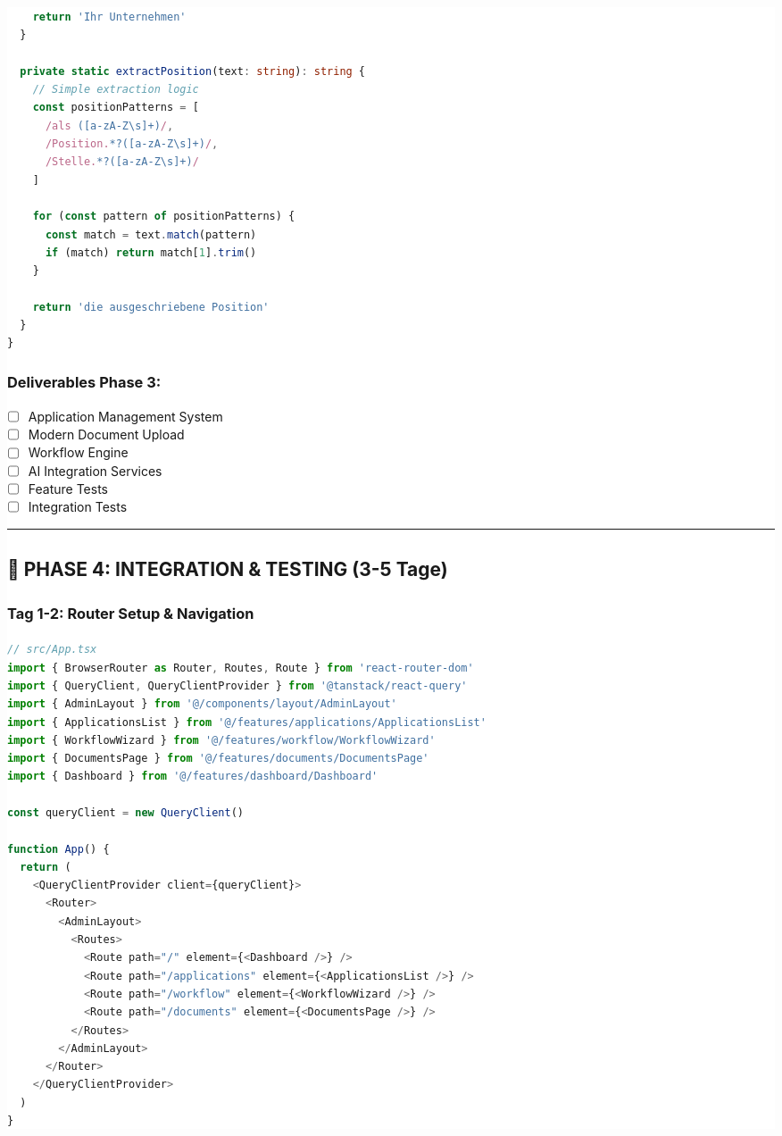 ```typescript
    return 'Ihr Unternehmen'
  }

  private static extractPosition(text: string): string {
    // Simple extraction logic
    const positionPatterns = [
      /als ([a-zA-Z\s]+)/,
      /Position.*?([a-zA-Z\s]+)/,
      /Stelle.*?([a-zA-Z\s]+)/
    ]
    
    for (const pattern of positionPatterns) {
      const match = text.match(pattern)
      if (match) return match[1].trim()
    }
    
    return 'die ausgeschriebene Position'
  }
}
```

### Deliverables Phase 3:
- [ ] Application Management System
- [ ] Modern Document Upload
- [ ] Workflow Engine
- [ ] AI Integration Services
- [ ] Feature Tests
- [ ] Integration Tests

---

## 🔗 PHASE 4: INTEGRATION & TESTING (3-5 Tage)

### Tag 1-2: Router Setup & Navigation
```typescript
// src/App.tsx
import { BrowserRouter as Router, Routes, Route } from 'react-router-dom'
import { QueryClient, QueryClientProvider } from '@tanstack/react-query'
import { AdminLayout } from '@/components/layout/AdminLayout'
import { ApplicationsList } from '@/features/applications/ApplicationsList'
import { WorkflowWizard } from '@/features/workflow/WorkflowWizard'
import { DocumentsPage } from '@/features/documents/DocumentsPage'
import { Dashboard } from '@/features/dashboard/Dashboard'

const queryClient = new QueryClient()

function App() {
  return (
    <QueryClientProvider client={queryClient}>
      <Router>
        <AdminLayout>
          <Routes>
            <Route path="/" element={<Dashboard />} />
            <Route path="/applications" element={<ApplicationsList />} />
            <Route path="/workflow" element={<WorkflowWizard />} />
            <Route path="/documents" element={<DocumentsPage />} />
          </Routes>
        </AdminLayout>
      </Router>
    </QueryClientProvider>
  )
}
```